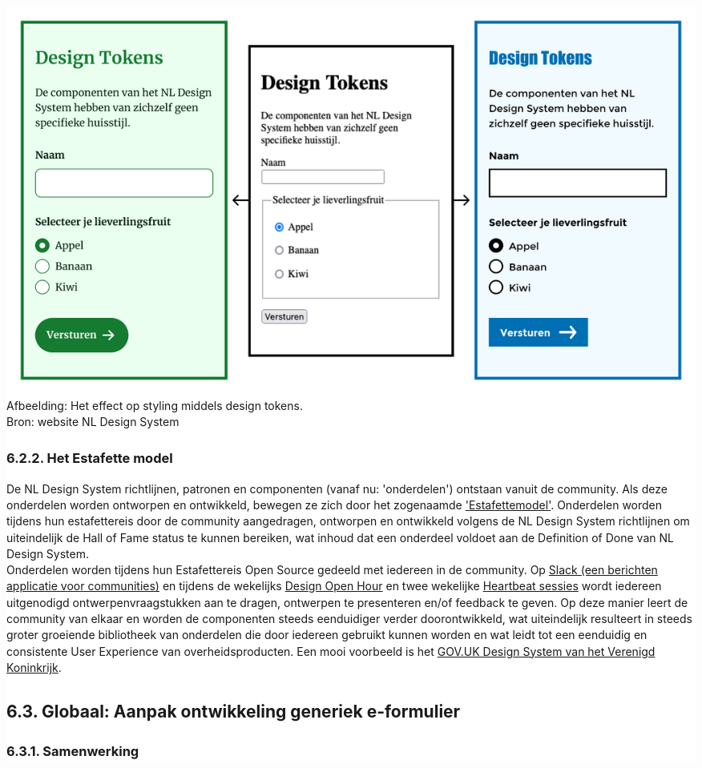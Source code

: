 ![NL Design Design Tokens](.media/meedoen_design-tokens_themes.png)\
Afbeelding: Het effect op styling middels design tokens.\
Bron: website NL Design System 

### 6.2.2. Het Estafette model

De NL Design System richtlijnen, patronen en componenten (vanaf nu: 'onderdelen') ontstaan vanuit de community. Als deze onderdelen worden ontworpen en ontwikkeld, bewegen ze zich door het zogenaamde ['Estafettemodel'](https://nldesignsystem.nl/meedoen/estafettemodel). Onderdelen worden tijdens hun estafettereis door de community aangedragen, ontworpen en ontwikkeld volgens de NL Design System richtlijnen om uiteindelijk de Hall of Fame status te kunnen bereiken, wat inhoud dat een onderdeel voldoet aan de Definition of Done van NL Design System. \
Onderdelen worden tijdens hun Estafettereis Open Source gedeeld met iedereen in de community. Op [Slack (een berichten applicatie voor communities)](https://slack.com/) en tijdens de wekelijks [Design Open Hour](https://nldesignsystem.nl/meedoen/als-designer/community/) en twee wekelijke [Heartbeat sessies](https://nldesignsystem.nl/project/blijf-op-de-hoogte) wordt iedereen uitgenodigd ontwerpenvraagstukken aan te dragen, ontwerpen te presenteren en/of feedback te geven. Op deze manier leert de community van elkaar en worden de componenten steeds eenduidiger verder doorontwikkeld, wat uiteindelijk resulteert in steeds groter groeiende bibliotheek van onderdelen die door iedereen gebruikt kunnen worden en wat leidt tot een eenduidig en consistente User Experience van overheidsproducten. Een mooi voorbeeld is het [GOV.UK Design System van het Verenigd Koninkrijk](https://design-system.service.gov.uk/).

## 6.3. Globaal: Aanpak ontwikkeling generiek e-formulier

### 6.3.1. Samenwerking
